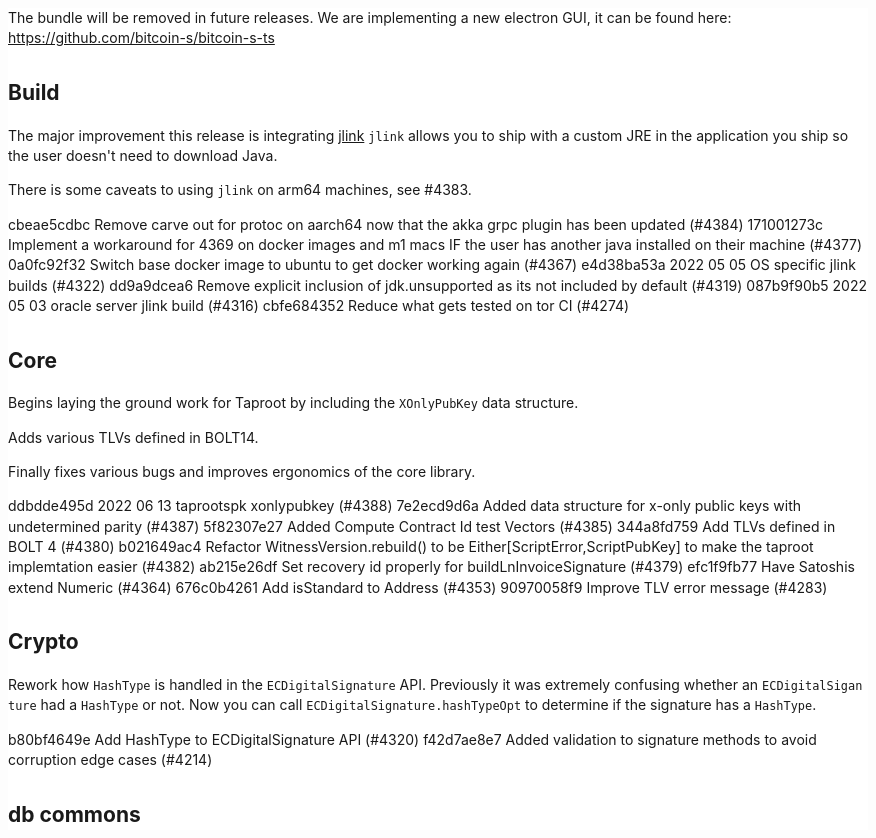 The bundle will be removed in future releases. 
We are implementing a new electron GUI, it can be found here: https://github.com/bitcoin-s/bitcoin-s-ts

## Build

The major improvement this release is integrating [jlink](https://docs.oracle.com/en/java/javase/11/tools/jlink.html)
`jlink` allows you to ship with a custom JRE in the application you ship so the user doesn't need to download Java.

There is some caveats to using `jlink` on arm64 machines, see #4383.

cbeae5cdbc Remove carve out for protoc on aarch64 now that the akka grpc plugin has been updated (#4384)
171001273c Implement a workaround for 4369 on docker images and m1 macs IF the user has another java installed on their machine (#4377)
0a0fc92f32 Switch base docker image to ubuntu to get docker working again (#4367)
e4d38ba53a 2022 05 05 OS specific jlink builds (#4322)
dd9a9dcea6 Remove explicit inclusion of jdk.unsupported as its not included by default (#4319)
087b9f90b5 2022 05 03 oracle server jlink build (#4316)
cbfe684352 Reduce what gets tested on tor CI (#4274)

## Core

Begins laying the ground work for Taproot by including the `XOnlyPubKey` data structure.

Adds various TLVs defined in BOLT14.

Finally fixes various bugs and improves ergonomics of the core library.

ddbdde495d 2022 06 13 taprootspk xonlypubkey (#4388)
7e2ecd9d6a Added data structure for x-only public keys with undetermined parity (#4387)
5f82307e27 Added Compute Contract Id test Vectors (#4385)
344a8fd759 Add TLVs defined in BOLT 4 (#4380)
b021649ac4 Refactor WitnessVersion.rebuild() to be Either[ScriptError,ScriptPubKey] to make the taproot implemtation easier (#4382)
ab215e26df Set recovery id properly for buildLnInvoiceSignature (#4379)
efc1f9fb77 Have Satoshis extend Numeric (#4364)
676c0b4261 Add isStandard to Address (#4353)
90970058f9 Improve TLV error message (#4283)

## Crypto

Rework how `HashType` is handled in the `ECDigitalSignature` API.
Previously it was extremely confusing whether an `ECDigitalSiganture` had a `HashType` or not.
Now you can call `ECDigitalSignature.hashTypeOpt` to determine if the signature has a `HashType`.

b80bf4649e Add HashType to ECDigitalSignature API (#4320)
f42d7ae8e7 Added validation to signature methods to avoid corruption edge cases (#4214)

## db commons
